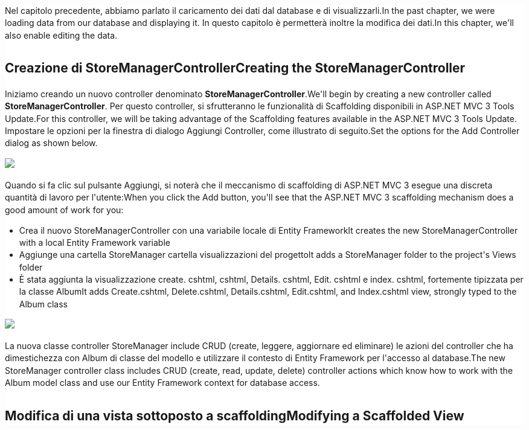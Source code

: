<span data-ttu-id="14b7d-110">Nel capitolo precedente, abbiamo parlato il caricamento dei dati dal database e di visualizzarli.</span><span class="sxs-lookup"><span data-stu-id="14b7d-110">In the past chapter, we were loading data from our database and displaying it.</span></span> <span data-ttu-id="14b7d-111">In questo capitolo è permetterà inoltre la modifica dei dati.</span><span class="sxs-lookup"><span data-stu-id="14b7d-111">In this chapter, we'll also enable editing the data.</span></span>

## <a name="creating-the-storemanagercontroller"></a><span data-ttu-id="14b7d-112">Creazione di StoreManagerController</span><span class="sxs-lookup"><span data-stu-id="14b7d-112">Creating the StoreManagerController</span></span>

<span data-ttu-id="14b7d-113">Iniziamo creando un nuovo controller denominato **StoreManagerController**.</span><span class="sxs-lookup"><span data-stu-id="14b7d-113">We'll begin by creating a new controller called **StoreManagerController**.</span></span> <span data-ttu-id="14b7d-114">Per questo controller, si sfrutteranno le funzionalità di Scaffolding disponibili in ASP.NET MVC 3 Tools Update.</span><span class="sxs-lookup"><span data-stu-id="14b7d-114">For this controller, we will be taking advantage of the Scaffolding features available in the ASP.NET MVC 3 Tools Update.</span></span> <span data-ttu-id="14b7d-115">Impostare le opzioni per la finestra di dialogo Aggiungi Controller, come illustrato di seguito.</span><span class="sxs-lookup"><span data-stu-id="14b7d-115">Set the options for the Add Controller dialog as shown below.</span></span>

![](mvc-music-store-part-5/_static/image1.png)

<span data-ttu-id="14b7d-116">Quando si fa clic sul pulsante Aggiungi, si noterà che il meccanismo di scaffolding di ASP.NET MVC 3 esegue una discreta quantità di lavoro per l'utente:</span><span class="sxs-lookup"><span data-stu-id="14b7d-116">When you click the Add button, you'll see that the ASP.NET MVC 3 scaffolding mechanism does a good amount of work for you:</span></span>

- <span data-ttu-id="14b7d-117">Crea il nuovo StoreManagerController con una variabile locale di Entity Framework</span><span class="sxs-lookup"><span data-stu-id="14b7d-117">It creates the new StoreManagerController with a local Entity Framework variable</span></span>
- <span data-ttu-id="14b7d-118">Aggiunge una cartella StoreManager cartella visualizzazioni del progetto</span><span class="sxs-lookup"><span data-stu-id="14b7d-118">It adds a StoreManager folder to the project's Views folder</span></span>
- <span data-ttu-id="14b7d-119">È stata aggiunta la visualizzazione create. cshtml, cshtml, Details. cshtml, Edit. cshtml e index. cshtml, fortemente tipizzata per la classe Album</span><span class="sxs-lookup"><span data-stu-id="14b7d-119">It adds Create.cshtml, Delete.cshtml, Details.cshtml, Edit.cshtml, and Index.cshtml view, strongly typed to the Album class</span></span>

![](mvc-music-store-part-5/_static/image2.png)

<span data-ttu-id="14b7d-120">La nuova classe controller StoreManager include CRUD (create, leggere, aggiornare ed eliminare) le azioni del controller che ha dimestichezza con Album di classe del modello e utilizzare il contesto di Entity Framework per l'accesso al database.</span><span class="sxs-lookup"><span data-stu-id="14b7d-120">The new StoreManager controller class includes CRUD (create, read, update, delete) controller actions which know how to work with the Album model class and use our Entity Framework context for database access.</span></span>

## <a name="modifying-a-scaffolded-view"></a><span data-ttu-id="14b7d-121">Modifica di una vista sottoposto a scaffolding</span><span class="sxs-lookup"><span data-stu-id="14b7d-121">Modifying a Scaffolded View</span></span>
